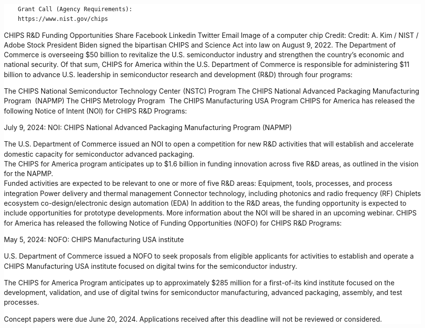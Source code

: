 

        Grant Call (Agency Requirements):
        https://www.nist.gov/chips


CHIPS R&D Funding Opportunities
Share
Facebook
Linkedin
Twitter
Email
Image of a computer chip
Credit: Credit: A. Kim / NIST / Adobe Stock
President Biden signed the bipartisan CHIPS and Science Act into law on August 9, 2022. The Department of Commerce is overseeing $50 billion to revitalize the U.S. semiconductor industry and strengthen the country’s economic and national security. Of that sum, CHIPS for America within the U.S. Department of Commerce is responsible for administering $11 billion to advance U.S. leadership in semiconductor research and development (R&D) through four programs:    

The CHIPS National Semiconductor Technology Center  (NSTC) Program
The CHIPS National Advanced Packaging Manufacturing Program   (NAPMP) 
The CHIPS Metrology Program   
The CHIPS Manufacturing USA Program
CHIPS for America has released the following Notice of Intent (NOI) for CHIPS R&D Programs:  

July 9, 2024: NOI: CHIPS National Advanced Packaging Manufacturing Program (NAPMP)

The U.S. Department of Commerce issued an NOI to open a competition for new R&D activities that will establish and accelerate domestic capacity for semiconductor advanced packaging.  
The CHIPS for America program anticipates up to $1.6 billion in funding innovation across five R&D areas, as outlined in the vision for the NAPMP.  
Funded activities are expected to be relevant to one or more of five R&D areas:
Equipment, tools, processes, and process integration
Power delivery and thermal management
Connector technology, including photonics and radio frequency (RF)
Chiplets ecosystem
co-design/electronic design automation (EDA)
In addition to the R&D areas, the funding opportunity is expected to include opportunities for prototype developments. 
More information about the NOI will be shared in an upcoming webinar.
CHIPS for America has released the following Notice of Funding Opportunities (NOFO) for CHIPS R&D Programs:  

May 5, 2024: NOFO: CHIPS Manufacturing USA institute

U.S. Department of Commerce issued a NOFO to seek proposals from eligible applicants for activities to establish and operate a CHIPS Manufacturing USA institute focused on digital twins for the semiconductor industry. 

The CHIPS for America Program anticipates up to approximately $285 million for a first-of-its kind institute focused on the development, validation, and use of digital twins for semiconductor manufacturing, advanced packaging, assembly, and test processes. 

Concept papers were due June 20, 2024. Applications received after this deadline will not be reviewed or considered.

